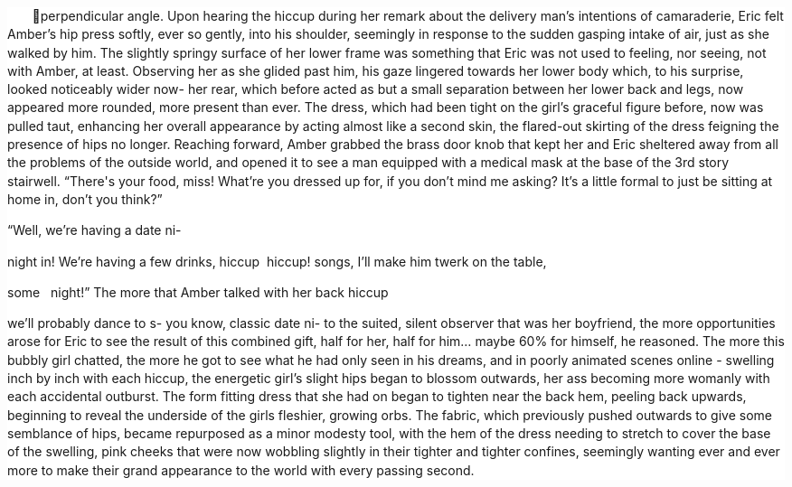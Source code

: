 ​
​
​
​
​
​
​
perpendicular angle. Upon hearing the hiccup during her remark about the delivery 
man’s intentions of camaraderie, Eric felt Amber’s hip press softly, ever so gently, 
into his shoulder, seemingly in response to the sudden gasping intake of air, just as 
she walked by him. The slightly springy surface of her lower frame was something 
that Eric was not used to feeling, nor seeing, not with Amber, at least. Observing 
her as she glided past him, his gaze lingered towards her lower body which, to his 
surprise, looked noticeably wider now- her rear, which before acted as but a small 
separation between her lower back and legs, now appeared more rounded, more 
present than ever. The dress, which had been tight on the girl’s graceful figure 
before, now was pulled taut, enhancing her overall appearance by acting almost 
like a second skin, the flared-out skirting of the dress feigning the presence of hips 
no longer. Reaching forward, Amber grabbed the brass door knob that kept her and 
Eric sheltered away from all the problems of the outside world, and opened it to 
see a man equipped with a medical mask at the base of the 3rd story stairwell. 
“There's your food, miss! What’re you dressed up for, if you don’t mind me 
asking? It’s a little formal to just be sitting at home in, don’t you think?” 

“Well, we’re having a date ni- 

 night in! We’re having a few drinks, 
hiccup
​
hiccup! 
songs, I’ll make him twerk on the table, 
 
some
​
​
 night!” The more that Amber talked with her back 
hiccup
​

we’ll probably dance to s-
you know, classic date ni-
to the suited, silent observer that was her boyfriend, the more opportunities arose 
for Eric to see the result of this combined gift, half for her, half for him… maybe 
60% for himself, he reasoned. The more this bubbly girl chatted, the more he got to 
see what he had only seen in his dreams, and in poorly animated scenes online - 
swelling inch by inch with each hiccup, the energetic girl’s slight hips began to 
blossom outwards, her ass becoming more womanly with each accidental outburst. 
The form fitting dress that she had on began to tighten near the back hem, peeling 
back upwards, beginning to reveal the underside of the girls fleshier, growing orbs. 
The fabric, which previously pushed outwards to give some semblance of hips, 
became repurposed as a minor modesty tool, with the hem of the dress needing to 
stretch to cover the base of the swelling, pink cheeks that were now wobbling 
slightly in their tighter and tighter confines, seemingly wanting ever and ever more 
to make their grand appearance to the world with every passing second. 
